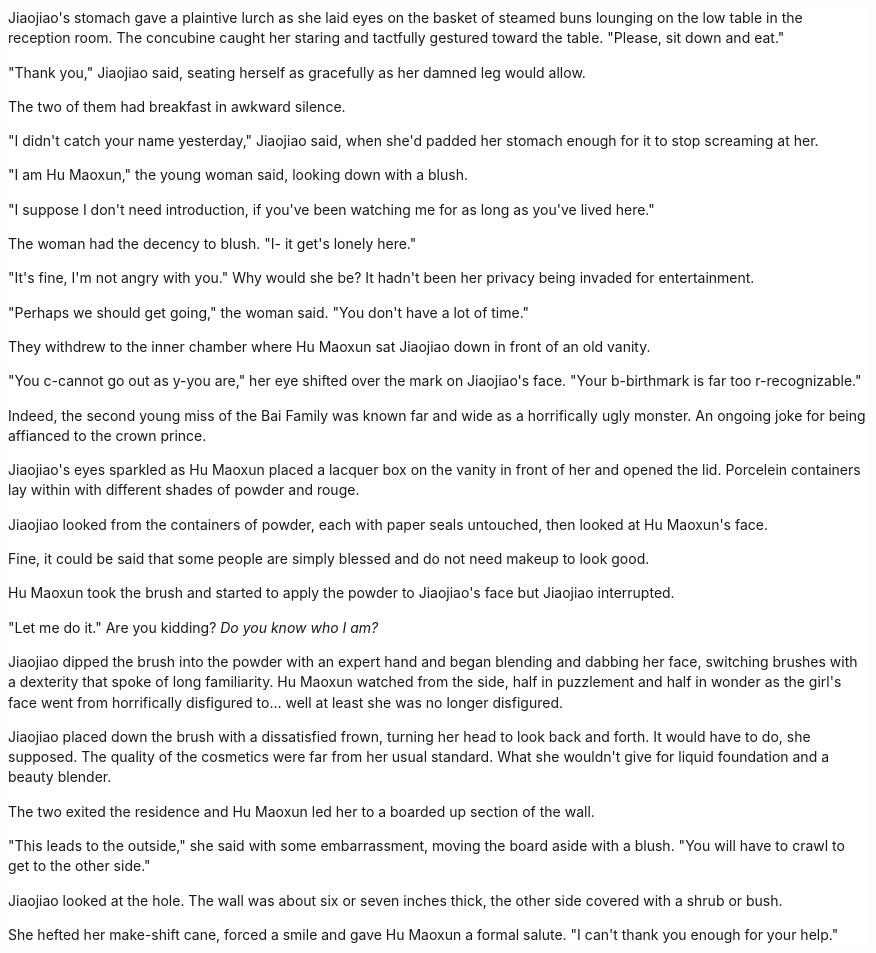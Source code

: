 Jiaojiao's stomach gave a plaintive lurch as she laid eyes on the basket of steamed buns lounging on the low table in the reception room. The concubine caught her staring and tactfully gestured toward the table. "Please, sit down and eat."

"Thank you," Jiaojiao said, seating herself as gracefully as her damned leg would allow.

The two of them had breakfast in awkward silence.

"I didn't catch your name yesterday," Jiaojiao said, when she'd padded her stomach enough for it to stop screaming at her. 

"I am Hu Maoxun," the young woman said, looking down with a blush.

"I suppose I don't need introduction, if you've been watching me for as long as you've lived here."

The woman had the decency to blush. "I- it get's lonely here."

"It's fine, I'm not angry with you." Why would she be? It hadn't been her privacy being invaded for entertainment. 

"Perhaps we should get going," the woman said. "You don't have a lot of time."

They withdrew to the inner chamber where Hu Maoxun sat Jiaojiao down in front of an old vanity. 

"You c-cannot go out as y-you are," her eye shifted over the mark on Jiaojiao's face. "Your b-birthmark is far too r-recognizable."

Indeed, the second young miss of the Bai Family was known far and wide as a horrifically ugly monster. An ongoing joke for being affianced to the crown prince.

Jiaojiao's eyes sparkled as Hu Maoxun placed a lacquer box on the vanity in front of her and opened the lid. Porcelein containers lay within with different shades of powder and rouge. 

Jiaojiao looked from the containers of powder, each with paper seals untouched, then looked at Hu Maoxun's face. 

Fine, it could be said that some people are simply blessed and do not need makeup to look good.

Hu Maoxun took the brush and started to apply the powder to Jiaojiao's face but Jiaojiao interrupted. 

"Let me do it." Are you kidding? *Do you know who I am?*

Jiaojiao dipped the brush into the powder with an expert hand and began blending and dabbing her face, switching brushes with a dexterity that spoke of long familiarity. Hu Maoxun watched from the side, half in puzzlement and half in wonder as the girl's face went from horrifically disfigured to... well at least she was no longer disfigured.

Jiaojiao placed down the brush with a dissatisfied frown, turning her head to look back and forth. It would have to do, she supposed. The quality of the cosmetics were far from her usual standard. What she wouldn't give for liquid foundation and a beauty blender.

The two exited the residence and Hu Maoxun led her to a boarded up section of the wall. 

"This leads to the outside," she said with some embarrassment, moving the board aside with a blush. "You will have to crawl to get to the other side."

Jiaojiao looked at the hole. The wall was about six or seven inches thick, the other side covered with a shrub or bush.

She hefted her make-shift cane, forced a smile and gave Hu Maoxun a formal salute. "I can't thank you enough for your help."
